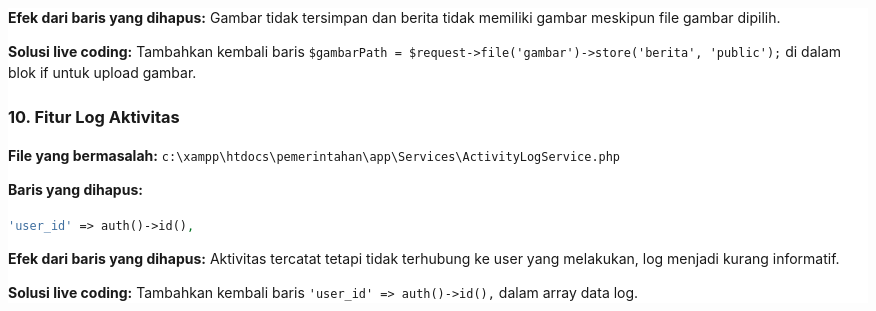 **Efek dari baris yang dihapus:**
Gambar tidak tersimpan dan berita tidak memiliki gambar meskipun file gambar dipilih.

**Solusi live coding:**
Tambahkan kembali baris `$gambarPath = $request->file('gambar')->store('berita', 'public');` di dalam blok if untuk upload gambar.

### 10. Fitur Log Aktivitas

**File yang bermasalah:**
`c:\xampp\htdocs\pemerintahan\app\Services\ActivityLogService.php`

**Baris yang dihapus:**

```php
'user_id' => auth()->id(),
```

**Efek dari baris yang dihapus:**
Aktivitas tercatat tetapi tidak terhubung ke user yang melakukan, log menjadi kurang informatif.

**Solusi live coding:**
Tambahkan kembali baris `'user_id' => auth()->id(),` dalam array data log.

